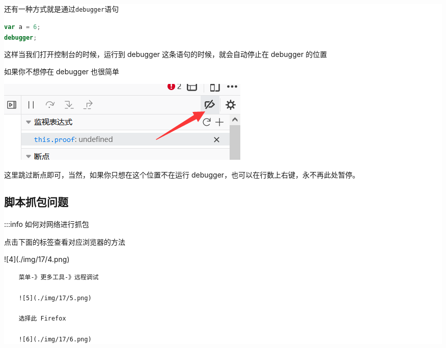 还有一种方式就是通过`debugger`语句

```js
var a = 6;
debugger;
```

这样当我们打开控制台的时候，运行到 debugger 这条语句的时候，就会自动停止在 debugger 的位置

如果你不想停在 debugger 也很简单

![3](./img/17/3.png)

这里跳过断点即可，当然，如果你只想在这个位置不在运行 debugger，也可以在行数上右键，永不再此处暂停。

## 脚本抓包问题

:::info 如何对网络进行抓包

点击下面的标签查看对应浏览器的方法

<Tabs queryString="service">
  <TabItem value="install" label="火狐浏览器" default>
        ![4](./img/17/4.png)

        菜单-》更多工具-》远程调试

        ![5](./img/17/5.png)

        选择此 Firefox

        ![6](./img/17/6.png)
